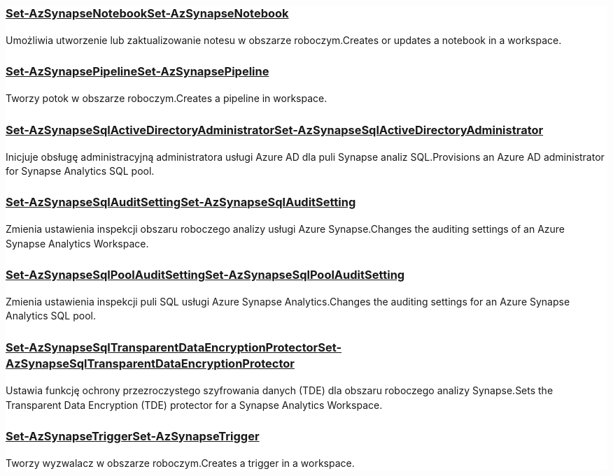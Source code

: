 ### [<span data-ttu-id="c2330-250">Set-AzSynapseNotebook</span><span class="sxs-lookup"><span data-stu-id="c2330-250">Set-AzSynapseNotebook</span></span>](Set-AzSynapseNotebook.md)
<span data-ttu-id="c2330-251">Umożliwia utworzenie lub zaktualizowanie notesu w obszarze roboczym.</span><span class="sxs-lookup"><span data-stu-id="c2330-251">Creates or updates a notebook in a workspace.</span></span>

### [<span data-ttu-id="c2330-252">Set-AzSynapsePipeline</span><span class="sxs-lookup"><span data-stu-id="c2330-252">Set-AzSynapsePipeline</span></span>](Set-AzSynapsePipeline.md)
<span data-ttu-id="c2330-253">Tworzy potok w obszarze roboczym.</span><span class="sxs-lookup"><span data-stu-id="c2330-253">Creates a pipeline in workspace.</span></span>

### [<span data-ttu-id="c2330-254">Set-AzSynapseSqlActiveDirectoryAdministrator</span><span class="sxs-lookup"><span data-stu-id="c2330-254">Set-AzSynapseSqlActiveDirectoryAdministrator</span></span>](Set-AzSynapseSqlActiveDirectoryAdministrator.md)
<span data-ttu-id="c2330-255">Inicjuje obsługę administracyjną administratora usługi Azure AD dla puli Synapse analiz SQL.</span><span class="sxs-lookup"><span data-stu-id="c2330-255">Provisions an Azure AD administrator for Synapse Analytics SQL pool.</span></span>

### [<span data-ttu-id="c2330-256">Set-AzSynapseSqlAuditSetting</span><span class="sxs-lookup"><span data-stu-id="c2330-256">Set-AzSynapseSqlAuditSetting</span></span>](Set-AzSynapseSqlAuditSetting.md)
<span data-ttu-id="c2330-257">Zmienia ustawienia inspekcji obszaru roboczego analizy usługi Azure Synapse.</span><span class="sxs-lookup"><span data-stu-id="c2330-257">Changes the auditing settings of an Azure Synapse Analytics Workspace.</span></span>

### [<span data-ttu-id="c2330-258">Set-AzSynapseSqlPoolAuditSetting</span><span class="sxs-lookup"><span data-stu-id="c2330-258">Set-AzSynapseSqlPoolAuditSetting</span></span>](Set-AzSynapseSqlPoolAuditSetting.md)
<span data-ttu-id="c2330-259">Zmienia ustawienia inspekcji puli SQL usługi Azure Synapse Analytics.</span><span class="sxs-lookup"><span data-stu-id="c2330-259">Changes the auditing settings for an Azure Synapse Analytics SQL pool.</span></span>

### [<span data-ttu-id="c2330-260">Set-AzSynapseSqlTransparentDataEncryptionProtector</span><span class="sxs-lookup"><span data-stu-id="c2330-260">Set-AzSynapseSqlTransparentDataEncryptionProtector</span></span>](Set-AzSynapseSqlTransparentDataEncryptionProtector.md)
<span data-ttu-id="c2330-261">Ustawia funkcję ochrony przezroczystego szyfrowania danych (TDE) dla obszaru roboczego analizy Synapse.</span><span class="sxs-lookup"><span data-stu-id="c2330-261">Sets the Transparent Data Encryption (TDE) protector for a Synapse Analytics Workspace.</span></span>

### [<span data-ttu-id="c2330-262">Set-AzSynapseTrigger</span><span class="sxs-lookup"><span data-stu-id="c2330-262">Set-AzSynapseTrigger</span></span>](Set-AzSynapseTrigger.md)
<span data-ttu-id="c2330-263">Tworzy wyzwalacz w obszarze roboczym.</span><span class="sxs-lookup"><span data-stu-id="c2330-263">Creates a trigger in a workspace.</span></span>
